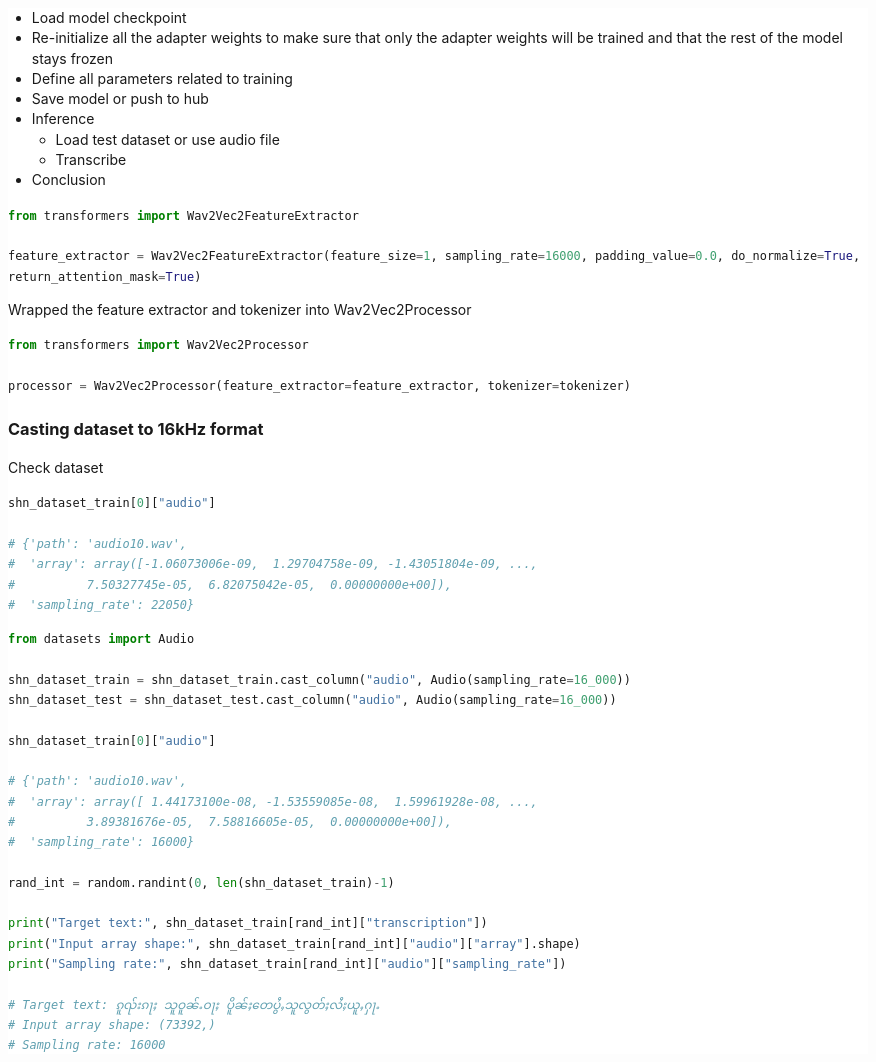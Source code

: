   - Load model checkpoint
  - Re-initialize all the adapter weights to make sure that only the adapter weights will be trained and that the rest of the model stays frozen
  - Define all parameters related to training
- Save model or push to hub
- Inference
  - Load test dataset or use audio file
  - Transcribe
- Conclusion

```python
from transformers import Wav2Vec2FeatureExtractor

feature_extractor = Wav2Vec2FeatureExtractor(feature_size=1, sampling_rate=16000, padding_value=0.0, do_normalize=True, return_attention_mask=True)
```

Wrapped the feature extractor and tokenizer into Wav2Vec2Processor

```python
from transformers import Wav2Vec2Processor

processor = Wav2Vec2Processor(feature_extractor=feature_extractor, tokenizer=tokenizer)
```

### Casting dataset to 16kHz format

Check dataset

```python
shn_dataset_train[0]["audio"]

# {'path': 'audio10.wav',
#  'array': array([-1.06073006e-09,  1.29704758e-09, -1.43051804e-09, ...,
#          7.50327745e-05,  6.82075042e-05,  0.00000000e+00]),
#  'sampling_rate': 22050}
```

```python
from datasets import Audio

shn_dataset_train = shn_dataset_train.cast_column("audio", Audio(sampling_rate=16_000))
shn_dataset_test = shn_dataset_test.cast_column("audio", Audio(sampling_rate=16_000))

shn_dataset_train[0]["audio"]

# {'path': 'audio10.wav',
#  'array': array([ 1.44173100e-08, -1.53559085e-08,  1.59961928e-08, ...,
#          3.89381676e-05,  7.58816605e-05,  0.00000000e+00]),
#  'sampling_rate': 16000}

rand_int = random.randint(0, len(shn_dataset_train)-1)

print("Target text:", shn_dataset_train[rand_int]["transcription"])
print("Input array shape:", shn_dataset_train[rand_int]["audio"]["array"].shape)
print("Sampling rate:", shn_dataset_train[rand_int]["audio"]["sampling_rate"])

# Target text: ၵူၺ်းၵႃႈ သူဝူၼ်ႉဝႃႈ ပိူၼ်ႈတေပွႆႇသူလွတ်ႈလႆႈယူႇႁႃႉ
# Input array shape: (73392,)
# Sampling rate: 16000
```
